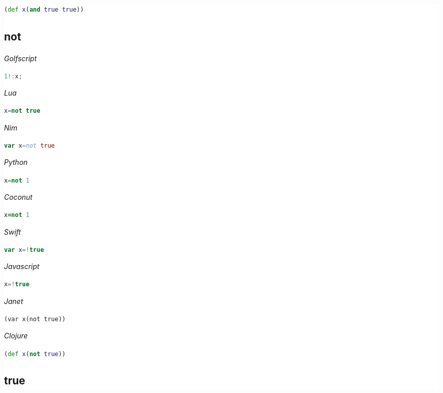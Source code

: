 ```clj
(def x(and true true))
```


## not

_Golfscript_

```gs
1!:x;
```

_Lua_

```lua
x=not true
```

_Nim_

```nim
var x=not true
```

_Python_

```py
x=not 1
```

_Coconut_

```coco
x=not 1
```

_Swift_

```swift
var x=!true
```

_Javascript_

```js
x=!true
```

_Janet_

```janet
(var x(not true))
```

_Clojure_

```clj
(def x(not true))
```


## true
